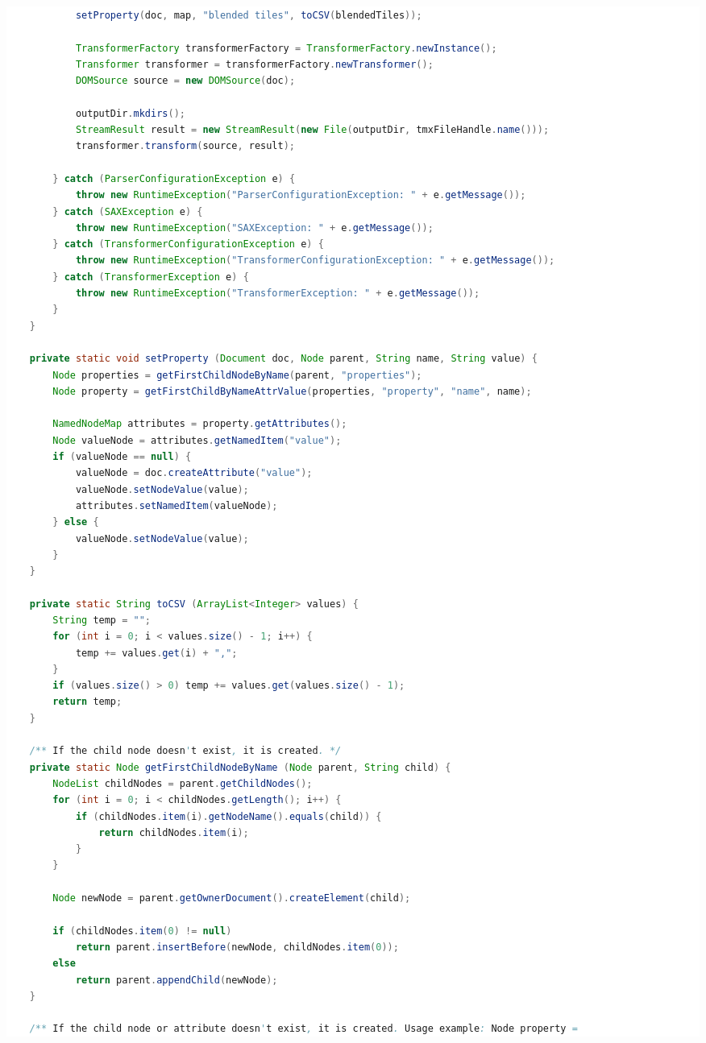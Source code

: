 ```java
			setProperty(doc, map, "blended tiles", toCSV(blendedTiles));

			TransformerFactory transformerFactory = TransformerFactory.newInstance();
			Transformer transformer = transformerFactory.newTransformer();
			DOMSource source = new DOMSource(doc);

			outputDir.mkdirs();
			StreamResult result = new StreamResult(new File(outputDir, tmxFileHandle.name()));
			transformer.transform(source, result);

		} catch (ParserConfigurationException e) {
			throw new RuntimeException("ParserConfigurationException: " + e.getMessage());
		} catch (SAXException e) {
			throw new RuntimeException("SAXException: " + e.getMessage());
		} catch (TransformerConfigurationException e) {
			throw new RuntimeException("TransformerConfigurationException: " + e.getMessage());
		} catch (TransformerException e) {
			throw new RuntimeException("TransformerException: " + e.getMessage());
		}
	}

	private static void setProperty (Document doc, Node parent, String name, String value) {
		Node properties = getFirstChildNodeByName(parent, "properties");
		Node property = getFirstChildByNameAttrValue(properties, "property", "name", name);

		NamedNodeMap attributes = property.getAttributes();
		Node valueNode = attributes.getNamedItem("value");
		if (valueNode == null) {
			valueNode = doc.createAttribute("value");
			valueNode.setNodeValue(value);
			attributes.setNamedItem(valueNode);
		} else {
			valueNode.setNodeValue(value);
		}
	}

	private static String toCSV (ArrayList<Integer> values) {
		String temp = "";
		for (int i = 0; i < values.size() - 1; i++) {
			temp += values.get(i) + ",";
		}
		if (values.size() > 0) temp += values.get(values.size() - 1);
		return temp;
	}

	/** If the child node doesn't exist, it is created. */
	private static Node getFirstChildNodeByName (Node parent, String child) {
		NodeList childNodes = parent.getChildNodes();
		for (int i = 0; i < childNodes.getLength(); i++) {
			if (childNodes.item(i).getNodeName().equals(child)) {
				return childNodes.item(i);
			}
		}

		Node newNode = parent.getOwnerDocument().createElement(child);

		if (childNodes.item(0) != null)
			return parent.insertBefore(newNode, childNodes.item(0));
		else
			return parent.appendChild(newNode);
	}

	/** If the child node or attribute doesn't exist, it is created. Usage example: Node property =
```